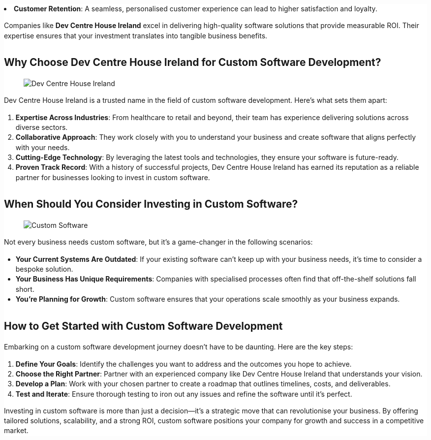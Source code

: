 <li style="padding-top:var(--wp--preset--spacing--xx-small);padding-bottom:var(--wp--preset--spacing--xx-small)"><strong>Customer Retention</strong>: A seamless, personalised customer experience can lead to higher satisfaction and loyalty.</li>
</ul>
<p>Companies like <strong>Dev Centre House Ireland</strong> excel in delivering high-quality software solutions that provide measurable ROI. Their expertise ensures that your investment translates into tangible business benefits.</p>
<h2 class="wp-block-heading">Why Choose Dev Centre House Ireland for Custom Software Development?</h2>
<figure class="wp-block-image size-large"><img alt="Dev Centre House Ireland" class="wp-image-289" decoding="async" height="1019" sizes="(max-width: 1024px) 100vw, 1024px" src="https://www.devcentrehouse.eu/blogs/wp-content/uploads/2024/12/devcentrehouse-cover-1024x1019.png" srcset="https://www.devcentrehouse.eu/blogs/wp-content/uploads/2024/12/devcentrehouse-cover-1024x1019.png 1024w, https://www.devcentrehouse.eu/blogs/wp-content/uploads/2024/12/devcentrehouse-cover-300x300.png 300w, https://www.devcentrehouse.eu/blogs/wp-content/uploads/2024/12/devcentrehouse-cover-150x150.png 150w, https://www.devcentrehouse.eu/blogs/wp-content/uploads/2024/12/devcentrehouse-cover-768x764.png 768w, https://www.devcentrehouse.eu/blogs/wp-content/uploads/2024/12/devcentrehouse-cover-1536x1529.png 1536w, https://www.devcentrehouse.eu/blogs/wp-content/uploads/2024/12/devcentrehouse-cover.png 1920w" width="1024"/></figure>
<p>Dev Centre House Ireland is a trusted name in the field of custom software development. Here’s what sets them apart:</p>
<ol class="wp-block-list" start="1">
<li style="padding-top:var(--wp--preset--spacing--xx-small);padding-bottom:var(--wp--preset--spacing--xx-small)"><strong>Expertise Across Industries</strong>: From healthcare to retail and beyond, their team has experience delivering solutions across diverse sectors.</li>
<li style="padding-top:var(--wp--preset--spacing--xx-small);padding-bottom:var(--wp--preset--spacing--xx-small)"><strong>Collaborative Approach</strong>: They work closely with you to understand your business and create software that aligns perfectly with your needs.</li>
<li style="padding-top:var(--wp--preset--spacing--xx-small);padding-bottom:var(--wp--preset--spacing--xx-small)"><strong>Cutting-Edge Technology</strong>: By leveraging the latest tools and technologies, they ensure your software is future-ready.</li>
<li style="padding-top:var(--wp--preset--spacing--xx-small);padding-bottom:var(--wp--preset--spacing--xx-small)"><strong>Proven Track Record</strong>: With a history of successful projects, Dev Centre House Ireland has earned its reputation as a reliable partner for businesses looking to invest in custom software.</li>
</ol>
<h2 class="wp-block-heading">When Should You Consider Investing in Custom Software?</h2>
<figure class="wp-block-image size-large"><img alt="Custom Software" class="wp-image-205" decoding="async" height="576" sizes="(max-width: 1024px) 100vw, 1024px" src="https://www.devcentrehouse.eu/blogs/wp-content/uploads/2024/10/3-1024x576.jpg" srcset="https://www.devcentrehouse.eu/blogs/wp-content/uploads/2024/10/3-1024x576.jpg 1024w, https://www.devcentrehouse.eu/blogs/wp-content/uploads/2024/10/3-300x169.jpg 300w, https://www.devcentrehouse.eu/blogs/wp-content/uploads/2024/10/3-768x432.jpg 768w, https://www.devcentrehouse.eu/blogs/wp-content/uploads/2024/10/3-1536x864.jpg 1536w, https://www.devcentrehouse.eu/blogs/wp-content/uploads/2024/10/3.jpg 1920w" width="1024"/></figure>
<p>Not every business needs custom software, but it’s a game-changer in the following scenarios:</p>
<ul class="wp-block-list">
<li style="padding-top:var(--wp--preset--spacing--xx-small);padding-bottom:var(--wp--preset--spacing--xx-small)"><strong>Your Current Systems Are Outdated</strong>: If your existing software can’t keep up with your business needs, it’s time to consider a bespoke solution.</li>
<li style="padding-top:var(--wp--preset--spacing--xx-small);padding-bottom:var(--wp--preset--spacing--xx-small)"><strong>Your Business Has Unique Requirements</strong>: Companies with specialised processes often find that off-the-shelf solutions fall short.</li>
<li style="padding-top:var(--wp--preset--spacing--xx-small);padding-bottom:var(--wp--preset--spacing--xx-small)"><strong>You’re Planning for Growth</strong>: Custom software ensures that your operations scale smoothly as your business expands.</li>
</ul>
<h2 class="wp-block-heading">How to Get Started with Custom Software Development</h2>
<p>Embarking on a custom software development journey doesn’t have to be daunting. Here are the key steps:</p>
<ol class="wp-block-list" start="1">
<li style="padding-top:var(--wp--preset--spacing--xx-small);padding-bottom:var(--wp--preset--spacing--xx-small)"><strong>Define Your Goals</strong>: Identify the challenges you want to address and the outcomes you hope to achieve.</li>
<li style="padding-top:var(--wp--preset--spacing--xx-small);padding-bottom:var(--wp--preset--spacing--xx-small)"><strong>Choose the Right Partner</strong>: Partner with an experienced company like Dev Centre House Ireland that understands your vision.</li>
<li style="padding-top:var(--wp--preset--spacing--xx-small);padding-bottom:var(--wp--preset--spacing--xx-small)"><strong>Develop a Plan</strong>: Work with your chosen partner to create a roadmap that outlines timelines, costs, and deliverables.</li>
<li style="padding-top:var(--wp--preset--spacing--xx-small);padding-bottom:var(--wp--preset--spacing--xx-small)"><strong>Test and Iterate</strong>: Ensure thorough testing to iron out any issues and refine the software until it’s perfect.</li>
</ol>
<p>Investing in custom software is more than just a decision—it’s a strategic move that can revolutionise your business. By offering tailored solutions, scalability, and a strong ROI, custom software positions your company for growth and success in a competitive market.</p>